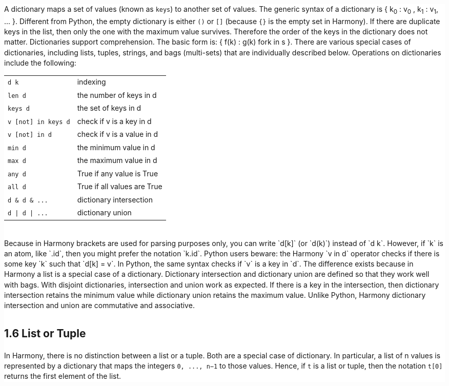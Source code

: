 A dictionary maps a set of values (known as `keys`) to another set of values. The generic syntax
of a dictionary is { k<sub>0</sub> : v<sub>0</sub> , k<sub>1</sub> : v<sub>1</sub>, ... }. Different from Python, the empty dictionary is either `()` or `[]` (because `{}` is the empty set in Harmony). If there are duplicate keys in the list, then only the
one with the maximum value survives. Therefore the order of the keys in the dictionary does not matter. Dictionaries support comprehension. The basic form is: { f(k) : g(k) fork in s }.
There are various special cases of dictionaries, including lists, tuples, strings, and bags (multi-sets) that are individually described below.
Operations on dictionaries include the following:

|        |         |
| ------ | ------- |
| `d k` | indexing |
| `len d` | the number of keys in d |
| `keys d` | the set of keys in d |
| `v [not] in keys d` | check if v is a key in d |
| `v [not] in d` | check if v is a value in d |
| `min d` | the minimum value in d |
| `max d` | the maximum value in d |
| `any d` | True if any value is True |
| `all d` | True if all values are True |
| `d & d & ...` | dictionary intersection |
| `d \| d \| ...` | dictionary union |

<br />
Because in Harmony brackets are used for parsing purposes only, you can write `d[k]` (or `d(k)`) instead of `d k`. However, if `k` is an atom, like `.id`, then you might prefer the notation `k.id`.
Python users beware: the Harmony `v in d` operator checks if there is some key `k` such that
`d[k] = v`. In Python, the same syntax checks if `v` is a key in `d`. The difference exists because in
Harmony a list is a special case of a dictionary.
Dictionary intersection and dictionary union are defined so that they work well with bags. With
disjoint dictionaries, intersection and union work as expected. If there is a key in the intersection,
then dictionary intersection retains the minimum value while dictionary union retains the maximum
value. Unlike Python, Harmony dictionary intersection and union are commutative and associative.

## 1.6 List or Tuple

In Harmony, there is no distinction between a list or a tuple. Both are a special case of dictionary.
In particular, a list of n values is represented by a dictionary that maps the integers `0, ..., n−1` to
those values. Hence, if `t` is a list or tuple, then the notation `t[0]` returns the first element of the list.
